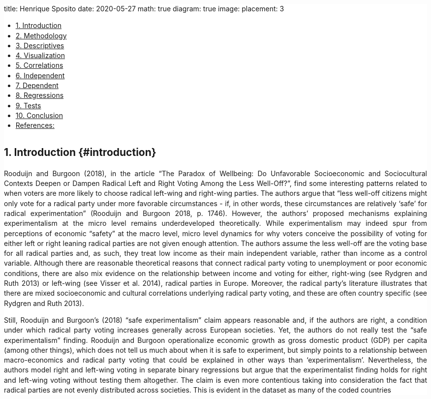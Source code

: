 title: Henrique Sposito
date: 2020-05-27
math: true
diagram: true
image:
  placement: 3

<style> body {text-align: justify} </style>


-   [1. Introduction](#introduction)
-   [2. Methodology](#methodology)
-   [3. Descriptives](#descriptives)
-   [4. Visualization](#visualization)
-   [5. Correlations](#correlations)
-   [6. Independent](#independent)
-   [7. Dependent](#dependent)
-   [8. Regressions](#regressions)
-   [9. Tests](#tests)
-   [10. Conclusion](#conclusion)
-   [References:](#references)

## 1. Introduction {#introduction}

Rooduijn and Burgoon (2018), in the article “The Paradox of Wellbeing:
Do Unfavorable Socioeconomic and Sociocultural Contexts Deepen or Dampen
Radical Left and Right Voting Among the Less Well-Off?”, find some
interesting patterns related to when voters are more likely to choose
radical left-wing and right-wing parties. The authors argue that “less
well-off citizens might only vote for a radical party under more
favorable circumstances - if, in other words, these circumstances are
relatively ‘safe’ for radical experimentation” (Rooduijn and Burgoon
2018, p. 1746). However, the authors’ proposed mechanisms explaining
experimentalism at the micro level remains underdeveloped theoretically.
While experimentalism may indeed spur from perceptions of economic
“safety” at the macro level, micro level dynamics for why voters
conceive the possibility of voting for either left or right leaning
radical parties are not given enough attention. The authors assume the
less well-off are the voting base for all radical parties and, as such,
they treat low income as their main independent variable, rather than
income as a control variable. Although there are reasonable theoretical
reasons that connect radical party voting to unemployment or poor
economic conditions, there are also mix evidence on the relationship
between income and voting for either, right-wing (see Rydgren and Ruth
2013) or left-wing (see Visser et al. 2014), radical parties in Europe.
Moreover, the radical party’s literature illustrates that there are
mixed socioeconomic and cultural correlations underlying radical party
voting, and these are often country specific (see Rydgren and Ruth
2013).

Still, Rooduijn and Burgoon’s (2018) “safe experimentalism” claim
appears reasonable and, if the authors are right, a condition under
which radical party voting increases generally across European
societies. Yet, the authors do not really test the “safe
experimentalism” finding. Rooduijn and Burgoon operationalize economic
growth as gross domestic product (GDP) per capita (among other things),
which does not tell us much about when it is safe to experiment, but
simply points to a relationship between macro-economics and radical
party voting that could be explained in other ways than
‘experimentalism’. Nevertheless, the authors model right and left-wing
voting in separate binary regressions but argue that the experimentalist
finding holds for right and left-wing voting without testing them
altogether. The claim is even more contentious taking into consideration
the fact that radical parties are not evenly distributed across
societies. This is evident in the dataset as many of the coded countries